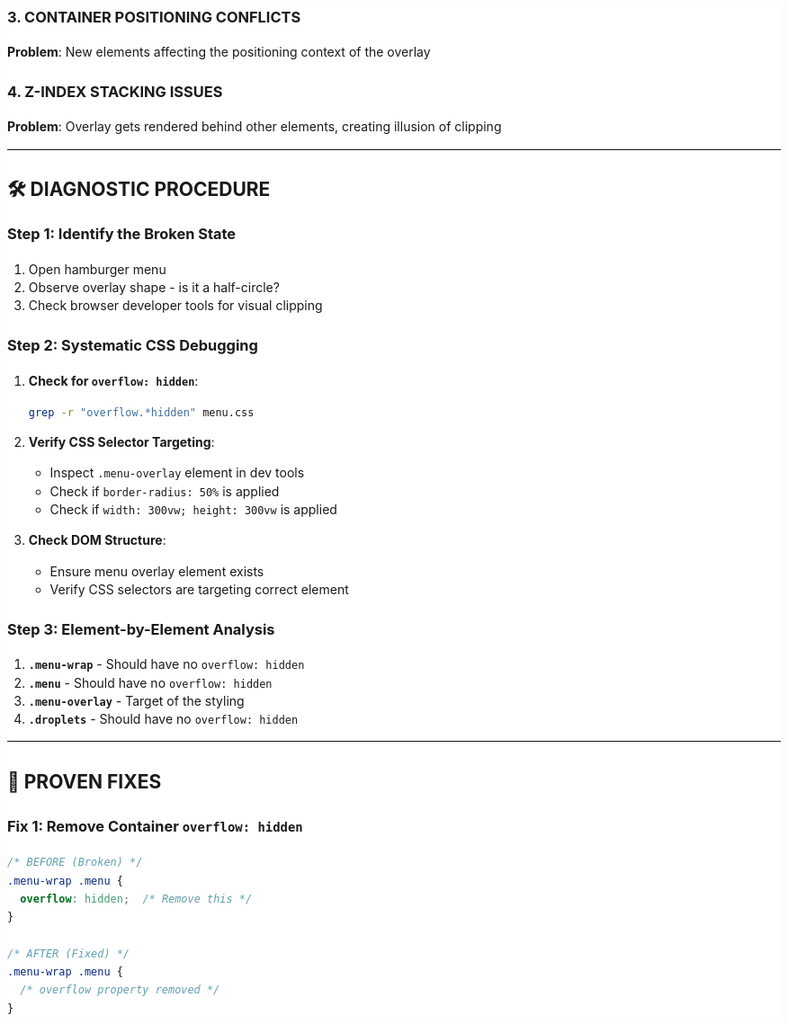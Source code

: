 ### 3. **CONTAINER POSITIONING CONFLICTS**
**Problem**: New elements affecting the positioning context of the overlay

### 4. **Z-INDEX STACKING ISSUES**
**Problem**: Overlay gets rendered behind other elements, creating illusion of clipping

---

## 🛠️ DIAGNOSTIC PROCEDURE

### Step 1: Identify the Broken State
1. Open hamburger menu
2. Observe overlay shape - is it a half-circle?
3. Check browser developer tools for visual clipping

### Step 2: Systematic CSS Debugging
1. **Check for `overflow: hidden`**:
   ```bash
   grep -r "overflow.*hidden" menu.css
   ```

2. **Verify CSS Selector Targeting**:
   - Inspect `.menu-overlay` element in dev tools
   - Check if `border-radius: 50%` is applied
   - Check if `width: 300vw; height: 300vw` is applied

3. **Check DOM Structure**:
   - Ensure menu overlay element exists
   - Verify CSS selectors are targeting correct element

### Step 3: Element-by-Element Analysis
1. **`.menu-wrap`** - Should have no `overflow: hidden`
2. **`.menu`** - Should have no `overflow: hidden`
3. **`.menu-overlay`** - Target of the styling
4. **`.droplets`** - Should have no `overflow: hidden`

---

## 🔧 PROVEN FIXES

### Fix 1: Remove Container `overflow: hidden`
```css
/* BEFORE (Broken) */
.menu-wrap .menu {
  overflow: hidden;  /* Remove this */
}

/* AFTER (Fixed) */
.menu-wrap .menu {
  /* overflow property removed */
}
```
